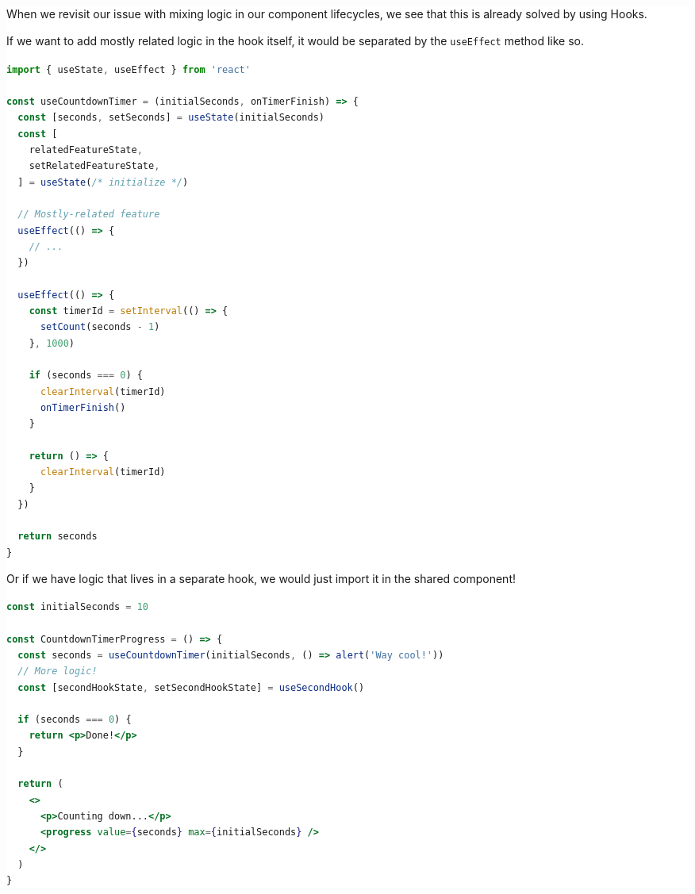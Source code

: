 When we revisit our issue with mixing logic in our component lifecycles, we see that this is already solved by using Hooks.

If we want to add mostly related logic in the hook itself, it would be separated by the `useEffect` method like so.

```jsx
import { useState, useEffect } from 'react'

const useCountdownTimer = (initialSeconds, onTimerFinish) => {
  const [seconds, setSeconds] = useState(initialSeconds)
  const [
    relatedFeatureState,
    setRelatedFeatureState,
  ] = useState(/* initialize */)

  // Mostly-related feature
  useEffect(() => {
    // ...
  })

  useEffect(() => {
    const timerId = setInterval(() => {
      setCount(seconds - 1)
    }, 1000)

    if (seconds === 0) {
      clearInterval(timerId)
      onTimerFinish()
    }

    return () => {
      clearInterval(timerId)
    }
  })

  return seconds
}
```

Or if we have logic that lives in a separate hook, we would just import it in the shared component!

```jsx
const initialSeconds = 10

const CountdownTimerProgress = () => {
  const seconds = useCountdownTimer(initialSeconds, () => alert('Way cool!'))
  // More logic!
  const [secondHookState, setSecondHookState] = useSecondHook()

  if (seconds === 0) {
    return <p>Done!</p>
  }

  return (
    <>
      <p>Counting down...</p>
      <progress value={seconds} max={initialSeconds} />
    </>
  )
}
```
